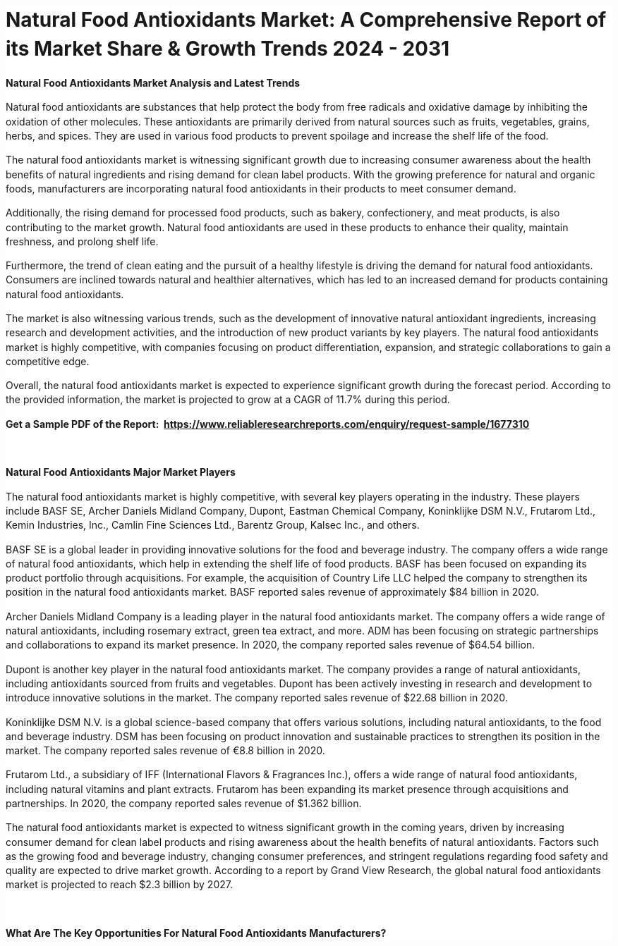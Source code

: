 <p><h1>Natural Food Antioxidants Market: A Comprehensive Report of its Market Share & Growth Trends 2024 - 2031</h1></p><p><strong>Natural Food Antioxidants Market Analysis and Latest Trends</strong></p>
<p><p>Natural food antioxidants are substances that help protect the body from free radicals and oxidative damage by inhibiting the oxidation of other molecules. These antioxidants are primarily derived from natural sources such as fruits, vegetables, grains, herbs, and spices. They are used in various food products to prevent spoilage and increase the shelf life of the food.</p><p>The natural food antioxidants market is witnessing significant growth due to increasing consumer awareness about the health benefits of natural ingredients and rising demand for clean label products. With the growing preference for natural and organic foods, manufacturers are incorporating natural food antioxidants in their products to meet consumer demand.</p><p>Additionally, the rising demand for processed food products, such as bakery, confectionery, and meat products, is also contributing to the market growth. Natural food antioxidants are used in these products to enhance their quality, maintain freshness, and prolong shelf life.</p><p>Furthermore, the trend of clean eating and the pursuit of a healthy lifestyle is driving the demand for natural food antioxidants. Consumers are inclined towards natural and healthier alternatives, which has led to an increased demand for products containing natural food antioxidants.</p><p>The market is also witnessing various trends, such as the development of innovative natural antioxidant ingredients, increasing research and development activities, and the introduction of new product variants by key players. The natural food antioxidants market is highly competitive, with companies focusing on product differentiation, expansion, and strategic collaborations to gain a competitive edge.</p><p>Overall, the natural food antioxidants market is expected to experience significant growth during the forecast period. According to the provided information, the market is projected to grow at a CAGR of 11.7% during this period.</p></p>
<p><strong>Get a Sample PDF of the Report:&nbsp; <a href="https://www.reliableresearchreports.com/enquiry/request-sample/1677310">https://www.reliableresearchreports.com/enquiry/request-sample/1677310</a></strong></p>
<p>&nbsp;</p>
<p><strong>Natural Food Antioxidants Major Market Players</strong></p>
<p><p>The natural food antioxidants market is highly competitive, with several key players operating in the industry. These players include BASF SE, Archer Daniels Midland Company, Dupont, Eastman Chemical Company, Koninklijke DSM N.V., Frutarom Ltd., Kemin Industries, Inc., Camlin Fine Sciences Ltd., Barentz Group, Kalsec Inc., and others.</p><p>BASF SE is a global leader in providing innovative solutions for the food and beverage industry. The company offers a wide range of natural food antioxidants, which help in extending the shelf life of food products. BASF has been focused on expanding its product portfolio through acquisitions. For example, the acquisition of Country Life LLC helped the company to strengthen its position in the natural food antioxidants market. BASF reported sales revenue of approximately $84 billion in 2020.</p><p>Archer Daniels Midland Company is a leading player in the natural food antioxidants market. The company offers a wide range of natural antioxidants, including rosemary extract, green tea extract, and more. ADM has been focusing on strategic partnerships and collaborations to expand its market presence. In 2020, the company reported sales revenue of $64.54 billion.</p><p>Dupont is another key player in the natural food antioxidants market. The company provides a range of natural antioxidants, including antioxidants sourced from fruits and vegetables. Dupont has been actively investing in research and development to introduce innovative solutions in the market. The company reported sales revenue of $22.68 billion in 2020.</p><p>Koninklijke DSM N.V. is a global science-based company that offers various solutions, including natural antioxidants, to the food and beverage industry. DSM has been focusing on product innovation and sustainable practices to strengthen its position in the market. The company reported sales revenue of €8.8 billion in 2020.</p><p>Frutarom Ltd., a subsidiary of IFF (International Flavors & Fragrances Inc.), offers a wide range of natural food antioxidants, including natural vitamins and plant extracts. Frutarom has been expanding its market presence through acquisitions and partnerships. In 2020, the company reported sales revenue of $1.362 billion.</p><p>The natural food antioxidants market is expected to witness significant growth in the coming years, driven by increasing consumer demand for clean label products and rising awareness about the health benefits of natural antioxidants. Factors such as the growing food and beverage industry, changing consumer preferences, and stringent regulations regarding food safety and quality are expected to drive market growth. According to a report by Grand View Research, the global natural food antioxidants market is projected to reach $2.3 billion by 2027.</p></p>
<p>&nbsp;</p>
<p><strong>What Are The Key Opportunities For Natural Food Antioxidants Manufacturers?</strong></p>